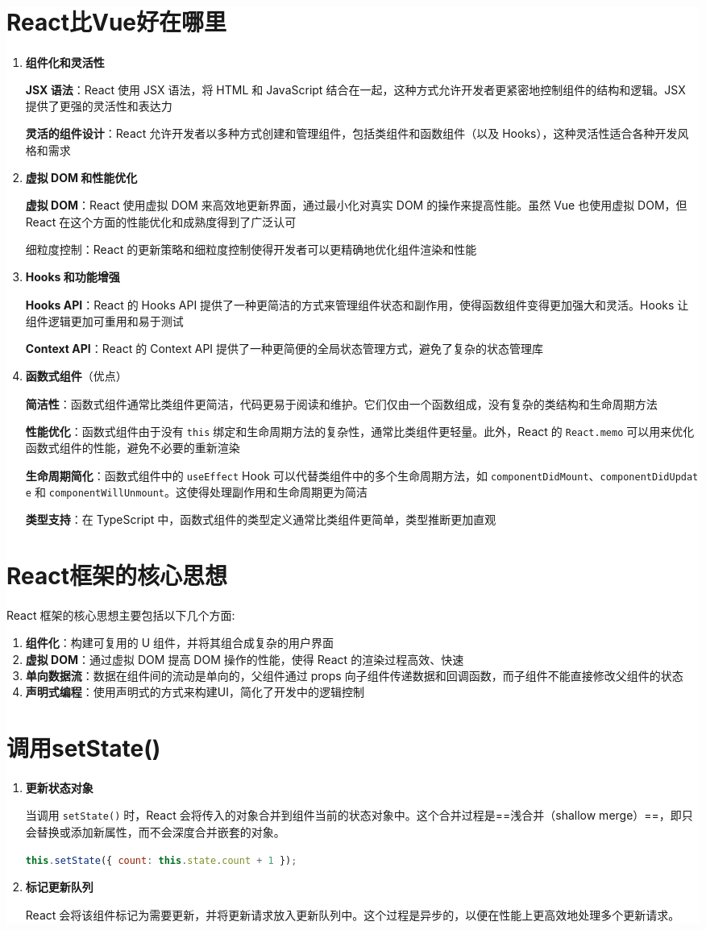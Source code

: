 # React比Vue好在哪里

1. **组件化和灵活性**

   **JSX 语法**：React 使用 JSX 语法，将 HTML 和 JavaScript 结合在一起，这种方式允许开发者更紧密地控制组件的结构和逻辑。JSX 提供了更强的灵活性和表达力

   **灵活的组件设计**：React 允许开发者以多种方式创建和管理组件，包括类组件和函数组件（以及 Hooks），这种灵活性适合各种开发风格和需求

2. **虚拟 DOM 和性能优化**

   **虚拟 DOM**：React 使用虚拟 DOM 来高效地更新界面，通过最小化对真实 DOM 的操作来提高性能。虽然 Vue 也使用虚拟 DOM，但 React 在这个方面的性能优化和成熟度得到了广泛认可

   细粒度控制：React 的更新策略和细粒度控制使得开发者可以更精确地优化组件渲染和性能

3. **Hooks 和功能增强**

   **Hooks API**：React 的 Hooks API 提供了一种更简洁的方式来管理组件状态和副作用，使得函数组件变得更加强大和灵活。Hooks 让组件逻辑更加可重用和易于测试

   **Context API**：React 的 Context API 提供了一种更简便的全局状态管理方式，避免了复杂的状态管理库

4. **函数式组件**（优点）

   **简洁性**：函数式组件通常比类组件更简洁，代码更易于阅读和维护。它们仅由一个函数组成，没有复杂的类结构和生命周期方法

   **性能优化**：函数式组件由于没有 `this` 绑定和生命周期方法的复杂性，通常比类组件更轻量。此外，React 的 `React.memo` 可以用来优化函数式组件的性能，避免不必要的重新渲染

   **生命周期简化**：函数式组件中的 `useEffect` Hook 可以代替类组件中的多个生命周期方法，如 `componentDidMount`、`componentDidUpdate` 和 `componentWillUnmount`。这使得处理副作用和生命周期更为简洁

   **类型支持**：在 TypeScript 中，函数式组件的类型定义通常比类组件更简单，类型推断更加直观



# React框架的核心思想

React 框架的核心思想主要包括以下几个方面:

1. **组件化**：构建可复用的 U 组件，并将其组合成复杂的用户界面
2. **虚拟 DOM**：通过虚拟 DOM 提高 DOM 操作的性能，使得 React 的渲染过程高效、快速
3. **单向数据流**：数据在组件间的流动是单向的，父组件通过 props 向子组件传递数据和回调函数，而子组件不能直接修改父组件的状态
4. **声明式编程**：使用声明式的方式来构建UI，简化了开发中的逻辑控制



# 调用setState()

1. **更新状态对象**

   当调用 `setState()` 时，React 会将传入的对象合并到组件当前的状态对象中。这个合并过程是==浅合并（shallow merge）==，即只会替换或添加新属性，而不会深度合并嵌套的对象。

   ```jsx
   this.setState({ count: this.state.count + 1 });
   ```

2. **标记更新队列**

   React 会将该组件标记为需要更新，并将更新请求放入更新队列中。这个过程是异步的，以便在性能上更高效地处理多个更新请求。
